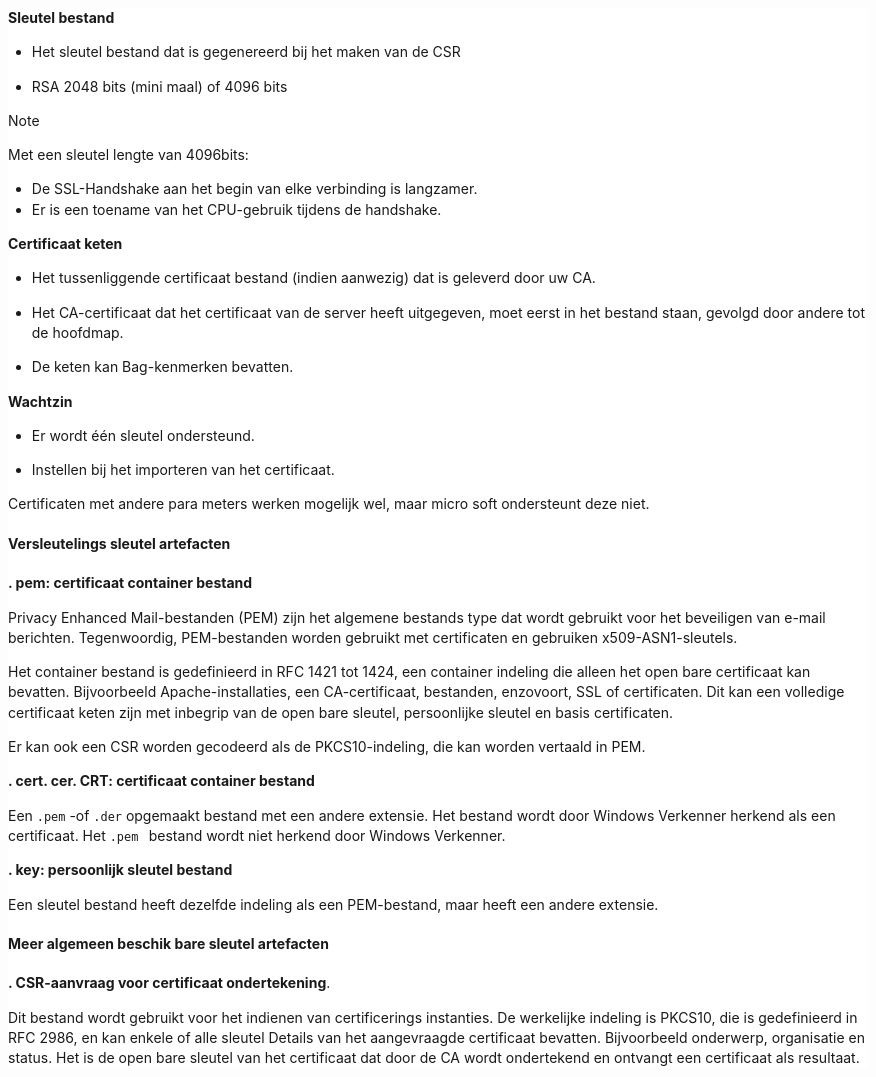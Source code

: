 **Sleutel bestand**

- Het sleutel bestand dat is gegenereerd bij het maken van de CSR

- RSA 2048 bits (mini maal) of 4096 bits

 > [!Note]
 > Met een sleutel lengte van 4096bits:
 > - De SSL-Handshake aan het begin van elke verbinding is langzamer.  
 > - Er is een toename van het CPU-gebruik tijdens de handshake. 

**Certificaat keten**

- Het tussenliggende certificaat bestand (indien aanwezig) dat is geleverd door uw CA.

- Het CA-certificaat dat het certificaat van de server heeft uitgegeven, moet eerst in het bestand staan, gevolgd door andere tot de hoofdmap. 
- De keten kan Bag-kenmerken bevatten.

**Wachtzin**

- Er wordt één sleutel ondersteund.

- Instellen bij het importeren van het certificaat.

Certificaten met andere para meters werken mogelijk wel, maar micro soft ondersteunt deze niet.

#### <a name="encryption-key-artifacts"></a>Versleutelings sleutel artefacten

**. pem: certificaat container bestand**

Privacy Enhanced Mail-bestanden (PEM) zijn het algemene bestands type dat wordt gebruikt voor het beveiligen van e-mail berichten. Tegenwoordig, PEM-bestanden worden gebruikt met certificaten en gebruiken x509-ASN1-sleutels.  

Het container bestand is gedefinieerd in RFC 1421 tot 1424, een container indeling die alleen het open bare certificaat kan bevatten. Bijvoorbeeld Apache-installaties, een CA-certificaat, bestanden, enzovoort, SSL of certificaten. Dit kan een volledige certificaat keten zijn met inbegrip van de open bare sleutel, persoonlijke sleutel en basis certificaten.  

Er kan ook een CSR worden gecodeerd als de PKCS10-indeling, die kan worden vertaald in PEM.

**. cert. cer. CRT: certificaat container bestand**

Een `.pem` -of `.der` opgemaakt bestand met een andere extensie. Het bestand wordt door Windows Verkenner herkend als een certificaat. Het `.pem`   bestand wordt niet herkend door Windows Verkenner.

**. key: persoonlijk sleutel bestand**

Een sleutel bestand heeft dezelfde indeling als een PEM-bestand, maar heeft een andere extensie. 

#### <a name="additional-commonly-available-key-artifacts"></a>Meer algemeen beschik bare sleutel artefacten

**. CSR-aanvraag voor certificaat ondertekening**.  

Dit bestand wordt gebruikt voor het indienen van certificerings instanties. De werkelijke indeling is PKCS10, die is gedefinieerd in RFC 2986, en kan enkele of alle sleutel Details van het aangevraagde certificaat bevatten. Bijvoorbeeld onderwerp, organisatie en status. Het is de open bare sleutel van het certificaat dat door de CA wordt ondertekend en ontvangt een certificaat als resultaat.  
